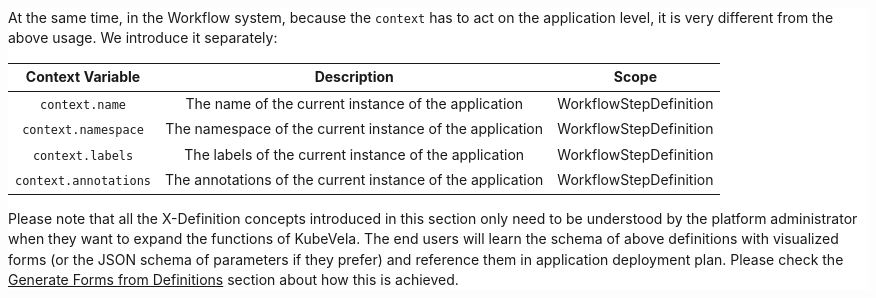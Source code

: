At the same time, in the Workflow system, because the `context` has to act on the application level, it is very different from the above usage. We introduce it separately:

|           Context Variable           |                                     Description                                     |               Scope               |
| :------------------------------: | :------------------------------------------------------------------------------: | :----------------------------------: |
|      `context.name`       |                 The name of the current instance of the application                          |        WorkflowStepDefinition        |
|     `context.namespace`     |                The namespace of the current instance of the application                           |         WorkflowStepDefinition     |
|      `context.labels`       |                     The labels of the current instance of the application                        |       WorkflowStepDefinition       |
|     `context.annotations`     |                   The annotations of the current instance of the application                       |       WorkflowStepDefinition        |


Please note that all the X-Definition concepts introduced in this section only need to be understood by the platform administrator when they want to expand the functions of KubeVela. The end users will learn the schema of above definitions with visualized forms (or the JSON schema of parameters if they prefer) and reference them in application deployment plan. Please check the [Generate Forms from Definitions](../openapi-v3-json-schema) section about how this is achieved.

[1]:  ./oam-model
[2]:  ../cue/basic
[3]:  ../kube/component
[4]:  ../traits/customize-trait
[5]:  ../traits/advanced.md
[6]:  https://kubernetes.io/docs/tasks/run-application/horizontal-pod-autoscale-walkthrough/
[7]:  ../cue/basic.md